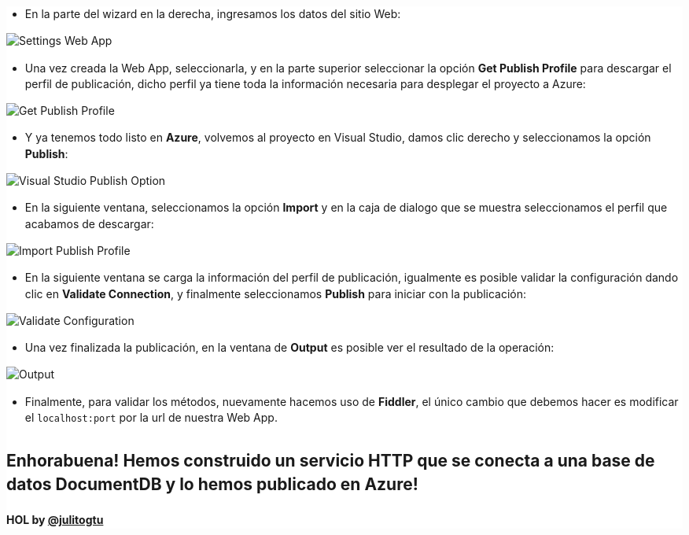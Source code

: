 * En la parte del wizard en la derecha, ingresamos los datos del sitio Web:

![Settings Web App](http://res.cloudinary.com/julitogtu/image/upload/v1455312272/WebAPIAndNoSQL30_dsdygl.png)

* Una vez creada la Web App, seleccionarla, y en la parte superior seleccionar la opción 
**Get Publish Profile** para descargar el perfil de publicación, dicho perfil ya tiene toda la información necesaria 
para desplegar el proyecto a Azure:

![Get Publish Profile](http://res.cloudinary.com/julitogtu/image/upload/v1455312567/WebAPIAndNoSQL31_ob3teq.png)

* Y ya tenemos todo listo en **Azure**, volvemos al proyecto en Visual Studio, damos clic derecho y seleccionamos
la opción **Publish**:

![Visual Studio Publish Option](http://res.cloudinary.com/julitogtu/image/upload/v1455312761/WebAPIAndNoSQL32_stzdgr.png)

* En la siguiente ventana, seleccionamos la opción **Import** y en la caja de dialogo que se muestra
seleccionamos el perfil que acabamos de descargar:

![Import Publish Profile](http://res.cloudinary.com/julitogtu/image/upload/v1455313021/WebAPIAndNoSQL33_yymswm.png)

* En la siguiente ventana se carga la información del perfil de publicación, igualmente es posible validar la configuración
dando clic en **Validate Connection**, y finalmente seleccionamos **Publish** para iniciar con la publicación:

![Validate Configuration](http://res.cloudinary.com/julitogtu/image/upload/v1455313161/WebAPIAndNoSQL34_wdag3y.png)

* Una vez finalizada la publicación, en la ventana de **Output** es posible ver el resultado de la operación:

![Output](http://res.cloudinary.com/julitogtu/image/upload/v1455313533/WebAPIAndNoSQL35_n8jqmr.png)

* Finalmente, para validar los métodos, nuevamente hacemos uso de **Fiddler**, el único cambio que debemos hacer es modificar
el `localhost:port` por la url de nuestra Web App.

## Enhorabuena! Hemos construido un servicio HTTP que se conecta a una base de datos DocumentDB y lo hemos publicado en Azure!

#### HOL by [@julitogtu](https://twitter.com/julitogtu)
